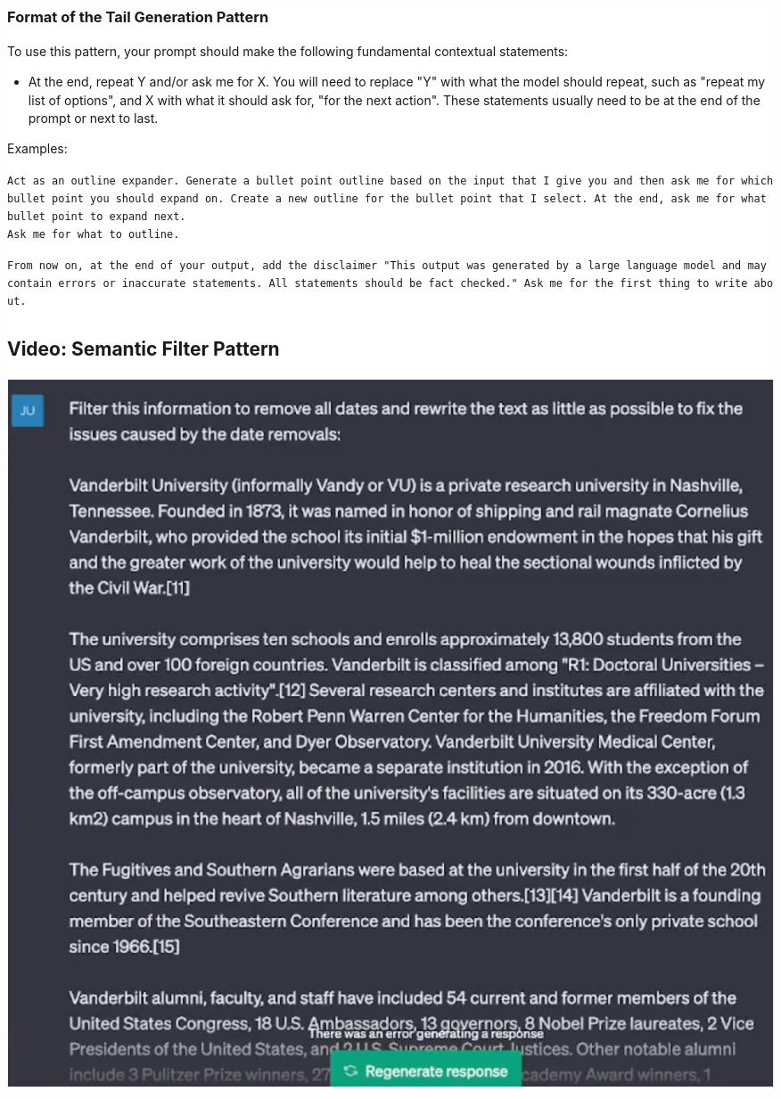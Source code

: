 ### Format of the Tail Generation Pattern
To use this pattern, your prompt should make the following fundamental contextual statements:
- At the end, repeat Y and/or ask me for X. 
You will need to replace "Y" with what the model should repeat, such as "repeat my list of options", and X with what it should ask for, "for the next action". These statements usually need to be at the end of the prompt or next to last.

Examples:
```
Act as an outline expander. Generate a bullet point outline based on the input that I give you and then ask me for which bullet point you should expand on. Create a new outline for the bullet point that I select. At the end, ask me for what bullet point to expand next.   
Ask me for what to outline.
```
```
From now on, at the end of your output, add the disclaimer "This output was generated by a large language model and may contain errors or inaccurate statements. All statements should be fact checked." Ask me for the first thing to write about.
```

## Video: Semantic Filter Pattern
![alt text](image-6.png)